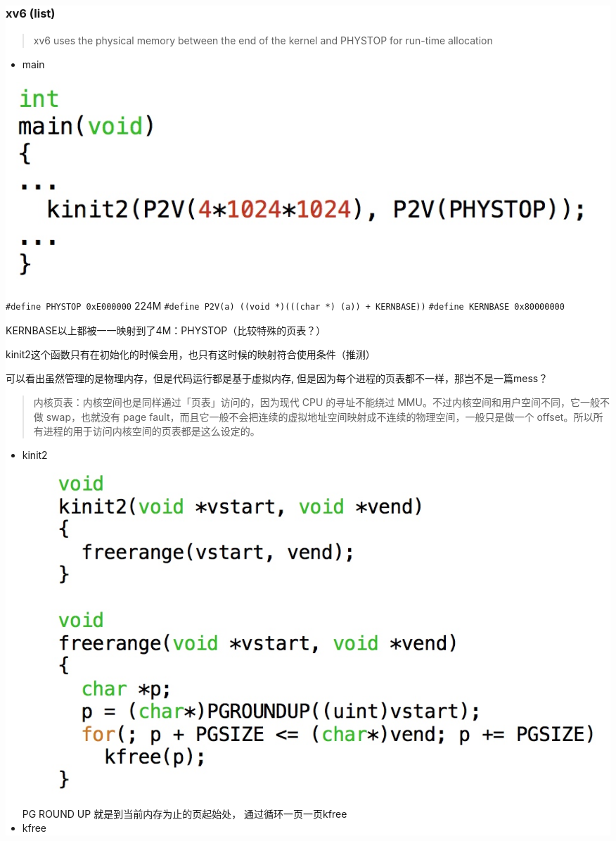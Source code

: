 ### xv6 \(list\)

> xv6 uses the physical memory between the end of the kernel and PHYSTOP for run-time allocation

* main

![-w250](../../.gitbook/assets/15409452803269.jpg)

`#define PHYSTOP 0xE000000` 224M `#define P2V(a) ((void *)(((char *) (a)) + KERNBASE))` `#define KERNBASE 0x80000000`

KERNBASE以上都被一一映射到了4M：PHYSTOP（比较特殊的页表？）

kinit2这个函数只有在初始化的时候会用，也只有这时候的映射符合使用条件（推测）

可以看出虽然管理的是物理内存，但是代码运行都是基于虚拟内存, 但是因为每个进程的页表都不一样，那岂不是一篇mess？

> 内核页表：内核空间也是同样通过「页表」访问的，因为现代 CPU 的寻址不能绕过 MMU。不过内核空间和用户空间不同，它一般不做 swap，也就没有 page fault，而且它一般不会把连续的虚拟地址空间映射成不连续的物理空间，一般只是做一个 offset。所以所有进程的用于访问内核空间的页表都是这么设定的。

* kinit2 ![-w250](../../.gitbook/assets/15409452930447.jpg) PG ROUND UP 就是到当前内存为止的页起始处， 通过循环一页一页kfree
* kfree
